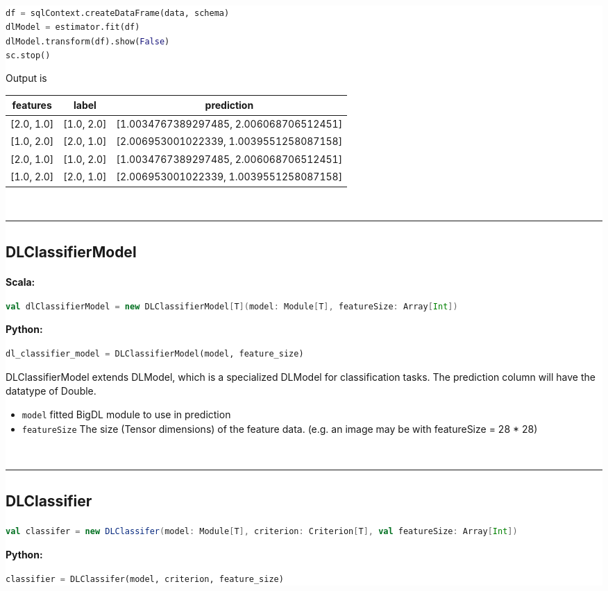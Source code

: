 ```python
df = sqlContext.createDataFrame(data, schema)
dlModel = estimator.fit(df)
dlModel.transform(df).show(False)
sc.stop()
```

Output is

|features  |label     |prediction                             |
|----------|----------|---------------------------------------|
|[2.0, 1.0]|[1.0, 2.0]|[1.0034767389297485, 2.006068706512451]|
|[1.0, 2.0]|[2.0, 1.0]|[2.006953001022339, 1.0039551258087158]|
|[2.0, 1.0]|[1.0, 2.0]|[1.0034767389297485, 2.006068706512451]|
|[1.0, 2.0]|[2.0, 1.0]|[2.006953001022339, 1.0039551258087158]|


&nbsp;

---

## DLClassifierModel ##

**Scala:**
```scala
val dlClassifierModel = new DLClassifierModel[T](model: Module[T], featureSize: Array[Int])
```

**Python:**
```python
dl_classifier_model = DLClassifierModel(model, feature_size)
```

DLClassifierModel extends DLModel, which is a specialized DLModel for classification tasks.
The prediction column will have the datatype of Double.
* `model` fitted BigDL module to use in prediction
* `featureSize` The size (Tensor dimensions) of the feature data. (e.g. an image may be with
featureSize = 28 * 28)

&nbsp;

---

## DLClassifier ##

```scala
val classifer = new DLClassifer(model: Module[T], criterion: Criterion[T], val featureSize: Array[Int])
```

**Python:**

```python
classifier = DLClassifer(model, criterion, feature_size)
```
